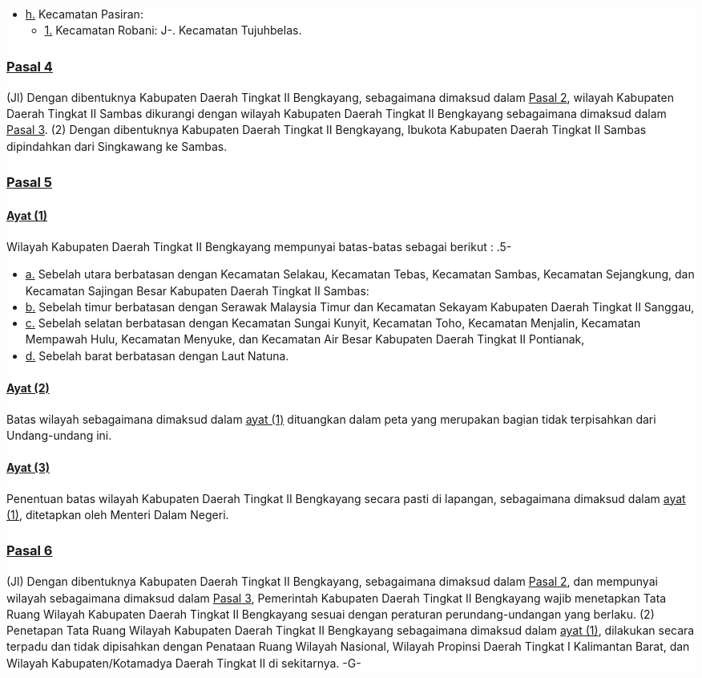 * [h.](http://example.org/legal/peraturan/uu/1999/10/pasal/0003/versi/19990420/huruf/h) Kecamatan Pasiran:
    * [1.](http://example.org/legal/peraturan/uu/1999/10/pasal/0003/versi/19990420/huruf/h/huruf/0001) Kecamatan Robani: J-. Kecamatan Tujuhbelas.


### [Pasal 4](http://example.org/legal/peraturan/uu/1999/10/pasal/0004)
(Jl) Dengan dibentuknya Kabupaten Daerah Tingkat II Bengkayang, sebagaimana dimaksud dalam [Pasal 2](http://example.org/legal/peraturan/uu/1999/10/pasal/0002), wilayah Kabupaten Daerah Tingkat II Sambas dikurangi dengan wilayah Kabupaten Daerah Tingkat II Bengkayang sebagaimana dimaksud dalam [Pasal 3](http://example.org/legal/peraturan/uu/1999/10/pasal/0003). (2) Dengan dibentuknya Kabupaten Daerah Tingkat II Bengkayang, Ibukota Kabupaten Daerah Tingkat II Sambas dipindahkan dari Singkawang ke Sambas.


### [Pasal 5](http://example.org/legal/peraturan/uu/1999/10/pasal/0005)

#### [Ayat (1)](http://example.org/legal/peraturan/uu/1999/10/pasal/0005/versi/19990420/ayat/0001)
Wilayah Kabupaten Daerah Tingkat II Bengkayang mempunyai batas-batas sebagai berikut : .5-
* [a.](http://example.org/legal/peraturan/uu/1999/10/pasal/0005/versi/19990420/ayat/0001/huruf/a) Sebelah utara berbatasan dengan Kecamatan Selakau, Kecamatan Tebas, Kecamatan Sambas, Kecamatan Sejangkung, dan Kecamatan Sajingan Besar Kabupaten Daerah Tingkat II Sambas:
* [b.](http://example.org/legal/peraturan/uu/1999/10/pasal/0005/versi/19990420/ayat/0001/huruf/b) Sebelah timur berbatasan dengan Serawak Malaysia Timur dan Kecamatan Sekayam Kabupaten Daerah Tingkat II Sanggau,
* [c.](http://example.org/legal/peraturan/uu/1999/10/pasal/0005/versi/19990420/ayat/0001/huruf/c) Sebelah selatan berbatasan dengan Kecamatan Sungai Kunyit, Kecamatan Toho, Kecamatan Menjalin, Kecamatan Mempawah Hulu, Kecamatan Menyuke, dan Kecamatan Air Besar Kabupaten Daerah Tingkat II Pontianak,
* [d.](http://example.org/legal/peraturan/uu/1999/10/pasal/0005/versi/19990420/ayat/0001/huruf/d) Sebelah barat berbatasan dengan Laut Natuna.

#### [Ayat (2)](http://example.org/legal/peraturan/uu/1999/10/pasal/0005/versi/19990420/ayat/0002)
Batas wilayah sebagaimana dimaksud dalam [ayat (1)](http://example.org/legal/peraturan/uu/1999/10/pasal/0005/versi/19990420/ayat/0001) dituangkan dalam peta yang merupakan bagian tidak terpisahkan dari Undang-undang ini.

#### [Ayat (3)](http://example.org/legal/peraturan/uu/1999/10/pasal/0005/versi/19990420/ayat/0003)
Penentuan batas wilayah Kabupaten Daerah Tingkat II Bengkayang secara pasti di lapangan, sebagaimana dimaksud dalam [ayat (1)](http://example.org/legal/peraturan/uu/1999/10/pasal/0005/versi/19990420/ayat/0001), ditetapkan oleh Menteri Dalam Negeri.


### [Pasal 6](http://example.org/legal/peraturan/uu/1999/10/pasal/0006)
(Jl) Dengan dibentuknya Kabupaten Daerah Tingkat II Bengkayang, sebagaimana dimaksud dalam [Pasal 2](http://example.org/legal/peraturan/uu/1999/10/pasal/0002), dan mempunyai wilayah sebagaimana dimaksud dalam [Pasal 3](http://example.org/legal/peraturan/uu/1999/10/pasal/0003), Pemerintah Kabupaten Daerah Tingkat II Bengkayang wajib menetapkan Tata Ruang Wilayah Kabupaten Daerah Tingkat II Bengkayang sesuai dengan peraturan perundang-undangan yang berlaku. (2) Penetapan Tata Ruang Wilayah Kabupaten Daerah Tingkat II Bengkayang sebagaimana dimaksud dalam [ayat (1)](http://example.org/legal/peraturan/uu/1999/10/pasal/0006/versi/19990420/ayat/0001), dilakukan secara terpadu dan tidak dipisahkan dengan Penataan Ruang Wilayah Nasional, Wilayah Propinsi Daerah Tingkat I Kalimantan Barat, dan Wilayah Kabupaten/Kotamadya Daerah Tingkat II di sekitarnya. -G-
